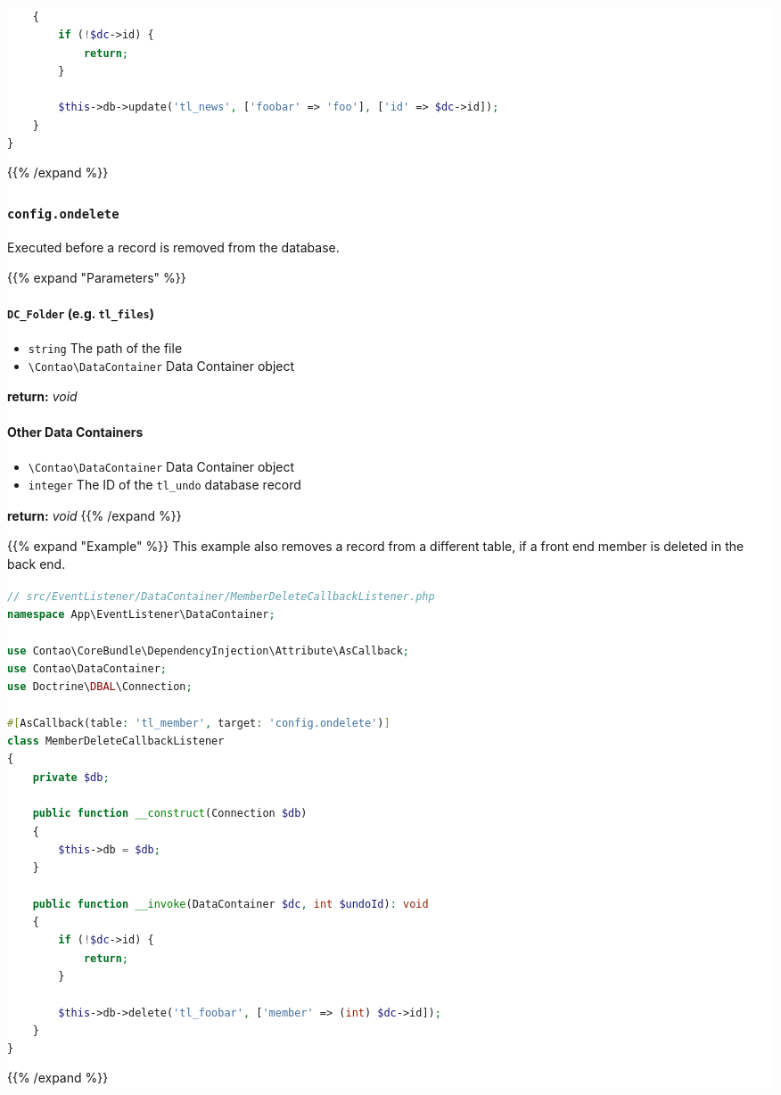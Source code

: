 ```php
    {
        if (!$dc->id) {
            return;
        }

        $this->db->update('tl_news', ['foobar' => 'foo'], ['id' => $dc->id]);
    }
}
```
{{% /expand %}}


### `config.ondelete`

Executed before a record is removed from the database.

{{% expand "Parameters" %}}
#### `DC_Folder` (e.g. `tl_files`)

* `string` The path of the file
* `\Contao\DataContainer` Data Container object

**return:** _void_


#### Other Data Containers

* `\Contao\DataContainer` Data Container object
* `integer` The ID of the `tl_undo` database record

**return:** _void_
{{% /expand %}}

{{% expand "Example" %}}
This example also removes a record from a different table, if a front end member
is deleted in the back end.

```php
// src/EventListener/DataContainer/MemberDeleteCallbackListener.php
namespace App\EventListener\DataContainer;

use Contao\CoreBundle\DependencyInjection\Attribute\AsCallback;
use Contao\DataContainer;
use Doctrine\DBAL\Connection;

#[AsCallback(table: 'tl_member', target: 'config.ondelete')]
class MemberDeleteCallbackListener
{
    private $db;

    public function __construct(Connection $db)
    {
        $this->db = $db;
    }

    public function __invoke(DataContainer $dc, int $undoId): void
    {
        if (!$dc->id) {
            return;
        }

        $this->db->delete('tl_foobar', ['member' => (int) $dc->id]);
    }
}
```
{{% /expand %}}


[hooks]: /framework/hooks/
[registerCallbacks]: /framework/dca/#registering-callbacks
[DcaListOperations]: /reference/dca/list/#operations